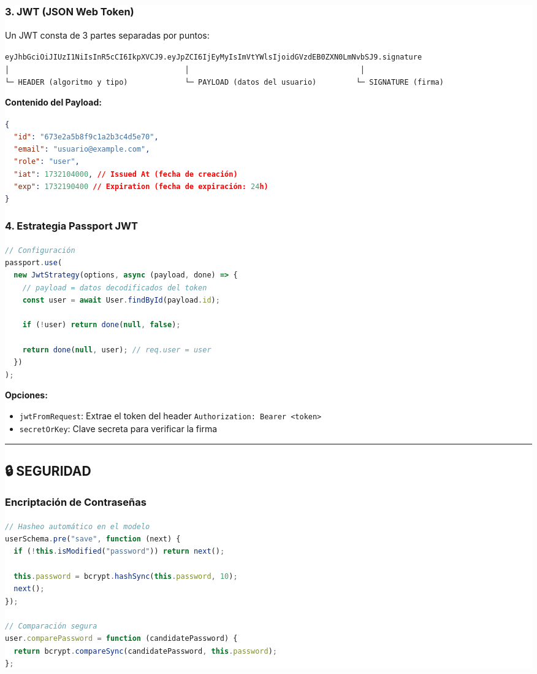 ### 3. JWT (JSON Web Token)

Un JWT consta de 3 partes separadas por puntos:

```
eyJhbGciOiJIUzI1NiIsInR5cCI6IkpXVCJ9.eyJpZCI6IjEyMyIsImVtYWlsIjoidGVzdEB0ZXN0LmNvbSJ9.signature
│                                        │                                       │
└─ HEADER (algoritmo y tipo)             └─ PAYLOAD (datos del usuario)         └─ SIGNATURE (firma)
```

**Contenido del Payload:**

```json
{
  "id": "673e2a5b8f9c1a2b3c4d5e70",
  "email": "usuario@example.com",
  "role": "user",
  "iat": 1732104000, // Issued At (fecha de creación)
  "exp": 1732190400 // Expiration (fecha de expiración: 24h)
}
```

### 4. Estrategia Passport JWT

```javascript
// Configuración
passport.use(
  new JwtStrategy(options, async (payload, done) => {
    // payload = datos decodificados del token
    const user = await User.findById(payload.id);

    if (!user) return done(null, false);

    return done(null, user); // req.user = user
  })
);
```

**Opciones:**

- `jwtFromRequest`: Extrae el token del header `Authorization: Bearer <token>`
- `secretOrKey`: Clave secreta para verificar la firma

---

## 🔒 SEGURIDAD

### Encriptación de Contraseñas

```javascript
// Hasheo automático en el modelo
userSchema.pre("save", function (next) {
  if (!this.isModified("password")) return next();

  this.password = bcrypt.hashSync(this.password, 10);
  next();
});

// Comparación segura
user.comparePassword = function (candidatePassword) {
  return bcrypt.compareSync(candidatePassword, this.password);
};
```
